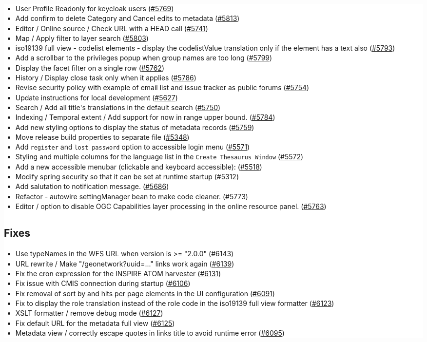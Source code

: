 -   User Profile Readonly for keycloak users ([#5769](https://github.com/geonetwork/core-geonetwork/pull/5769))
-   Add confirm to delete Category and Cancel edits to metadata ([#5813](https://github.com/geonetwork/core-geonetwork/pull/5813))
-   Editor / Online source / Check URL with a HEAD call ([#5741](https://github.com/geonetwork/core-geonetwork/pull/5741))
-   Map / Apply filter to layer search ([#5803](https://github.com/geonetwork/core-geonetwork/pull/5803))
-   iso19139 full view - codelist elements - display the codelistValue translation only if the element has a text also ([#5793](https://github.com/geonetwork/core-geonetwork/pull/5793))
-   Add a scrollbar to the privileges popup when group names are too long ([#5799](https://github.com/geonetwork/core-geonetwork/pull/5799))
-   Display the facet filter on a single row ([#5762](https://github.com/geonetwork/core-geonetwork/pull/5762))
-   History / Display close task only when it applies ([#5786](https://github.com/geonetwork/core-geonetwork/pull/5786))
-   Revise security policy with example of email list and issue tracker as public forums ([#5754](https://github.com/geonetwork/core-geonetwork/pull/5754))
-   Update instructions for local development ([#5627](https://github.com/geonetwork/core-geonetwork/pull/5627))
-   Search / Add all title's translations in the default search ([#5750](https://github.com/geonetwork/core-geonetwork/pull/5750))
-   Indexing / Temporal extent / Add support for now in range upper bound. ([#5784](https://github.com/geonetwork/core-geonetwork/pull/5784))
-   Add new styling options to display the status of metadata records ([#5759](https://github.com/geonetwork/core-geonetwork/pull/5759))
-   Move release build properties to separate file ([#5348](https://github.com/geonetwork/core-geonetwork/pull/5348))
-   Add `register` and `lost password` option to accessible login menu ([#5571](https://github.com/geonetwork/core-geonetwork/pull/5571))
-   Styling and multiple columns for the language list in the `Create Thesaurus Window` ([#5572](https://github.com/geonetwork/core-geonetwork/pull/5572))
-   Add a new accessible menubar (clickable and keyboard accessible): ([#5518](https://github.com/geonetwork/core-geonetwork/pull/5518))
-   Modify spring security so that it can be set at runtime startup ([#5312](https://github.com/geonetwork/core-geonetwork/pull/5312))
-   Add salutation to notification message. ([#5686](https://github.com/geonetwork/core-geonetwork/pull/5686))
-   Refactor - autowire settingManager bean to make code cleaner. ([#5773](https://github.com/geonetwork/core-geonetwork/pull/5773))
-   Editor / option to disable OGC Capabilities layer processing in the online resource panel. ([#5763](https://github.com/geonetwork/core-geonetwork/pull/5763))

## Fixes

-   Use typeNames in the WFS URL when version is \>= "2.0.0" ([#6143](https://github.com/geonetwork/core-geonetwork/pull/6143))
-   URL rewrite / Make "/geonetwork?uuid=..." links work again ([#6139](https://github.com/geonetwork/core-geonetwork/pull/6139))
-   Fix the cron expression for the INSPIRE ATOM harvester ([#6131](https://github.com/geonetwork/core-geonetwork/pull/6131))
-   Fix issue with CMIS connection during startup ([#6106](https://github.com/geonetwork/core-geonetwork/pull/6106))
-   Fix removal of sort by and hits per page elements in the UI configuration ([#6091](https://github.com/geonetwork/core-geonetwork/pull/6091))
-   Fix to display the role translation instead of the role code in the iso19139 full view formatter ([#6123](https://github.com/geonetwork/core-geonetwork/pull/6123))
-   XSLT formatter / remove debug mode ([#6127](https://github.com/geonetwork/core-geonetwork/pull/6127))
-   Fix default URL for the metadata full view ([#6125](https://github.com/geonetwork/core-geonetwork/pull/6125))
-   Metadata view / correctly escape quotes in links title to avoid runtime error ([#6095](https://github.com/geonetwork/core-geonetwork/pull/6095))